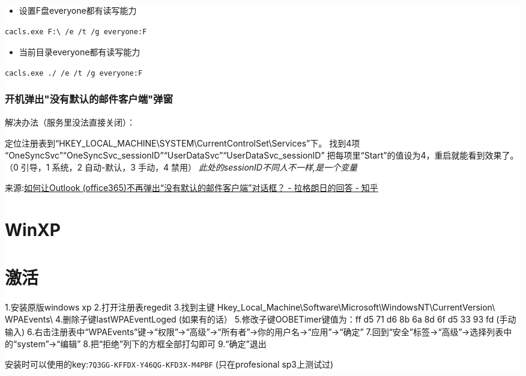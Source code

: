+ 设置F盘everyone都有读写能力

```
cacls.exe F:\ /e /t /g everyone:F
```
+ 当前目录everyone都有读写能力

```
cacls.exe ./ /e /t /g everyone:F
```

### 开机弹出"没有默认的邮件客户端"弹窗
解决办法（服务里没法直接关闭）：

定位注册表到“HKEY_LOCAL_MACHINE\SYSTEM\CurrentControlSet\Services”下。
找到4项 “OneSyncSvc”“OneSyncSvc_sessionID”“UserDataSvc”“UserDataSvc_sessionID”
把每项里“Start”的值设为4，重启就能看到效果了。（0 引导，1 系统，2 自动-默认，3 手动，4 禁用）
*此处的sessionID不同人不一样,是一个变量*

来源:[如何让Outlook (office365)不再弹出“没有默认的邮件客户端”对话框？ - 拉格朗日的回答 - 知乎](https://www.zhihu.com/question/40217178/answer/407644015)

# WinXP

# 激活
 1.安装原版windows xp 
2.打开注册表regedit 
3.找到主键 
Hkey_Local_Machine\Software\Microsoft\WindowsNT\CurrentVersion\ WPAEvents\ 
4.删除子键lastWPAEventLoged (如果有的话） 
5.修改子键OOBETimer键值为：ff d5 71 d6 8b 6a 8d 6f d5 33 93 fd  (手动输入)
6.右击注册表中“WPAEvents”键→“权限”→“高级”→“所有者”→你的用户名→“应用”→“确定” 
7.回到“安全”标签→“高级”→选择列表中的“system”→“编辑” 
8.把“拒绝”列下的方框全部打勾即可 
9.“确定”退出 


安装时可以使用的key:`7Q3GG-KFFDX-Y46QG-KFD3X-M4PBF` (只在profesional sp3上测试过)

